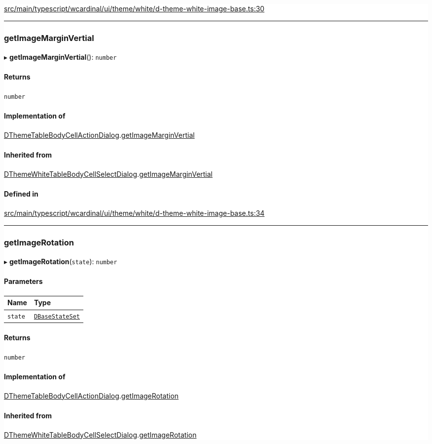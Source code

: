 [src/main/typescript/wcardinal/ui/theme/white/d-theme-white-image-base.ts:30](https://github.com/winter-cardinal/winter-cardinal-ui/blob/v0.407.0/src/main/typescript/wcardinal/ui/theme/white/d-theme-white-image-base.ts#L30)

___

### getImageMarginVertial

▸ **getImageMarginVertial**(): `number`

#### Returns

`number`

#### Implementation of

[DThemeTableBodyCellActionDialog](../interfaces/DThemeTableBodyCellActionDialog.md).[getImageMarginVertial](../interfaces/DThemeTableBodyCellActionDialog.md#getimagemarginvertial)

#### Inherited from

[DThemeWhiteTableBodyCellSelectDialog](DThemeWhiteTableBodyCellSelectDialog.md).[getImageMarginVertial](DThemeWhiteTableBodyCellSelectDialog.md#getimagemarginvertial)

#### Defined in

[src/main/typescript/wcardinal/ui/theme/white/d-theme-white-image-base.ts:34](https://github.com/winter-cardinal/winter-cardinal-ui/blob/v0.407.0/src/main/typescript/wcardinal/ui/theme/white/d-theme-white-image-base.ts#L34)

___

### getImageRotation

▸ **getImageRotation**(`state`): `number`

#### Parameters

| Name | Type |
| :------ | :------ |
| `state` | [`DBaseStateSet`](../interfaces/DBaseStateSet.md) |

#### Returns

`number`

#### Implementation of

[DThemeTableBodyCellActionDialog](../interfaces/DThemeTableBodyCellActionDialog.md).[getImageRotation](../interfaces/DThemeTableBodyCellActionDialog.md#getimagerotation)

#### Inherited from

[DThemeWhiteTableBodyCellSelectDialog](DThemeWhiteTableBodyCellSelectDialog.md).[getImageRotation](DThemeWhiteTableBodyCellSelectDialog.md#getimagerotation)

